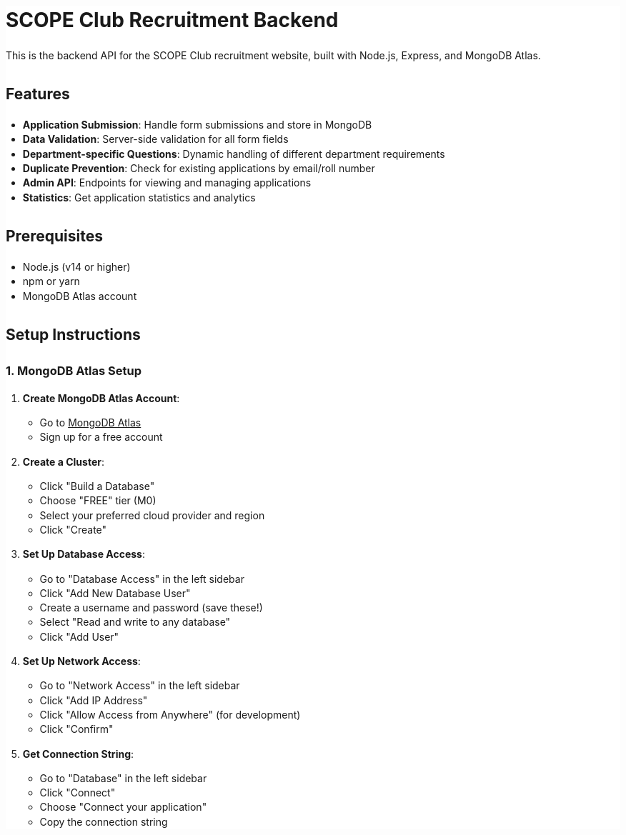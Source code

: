 # SCOPE Club Recruitment Backend

This is the backend API for the SCOPE Club recruitment website, built with Node.js, Express, and MongoDB Atlas.

## Features

- **Application Submission**: Handle form submissions and store in MongoDB
- **Data Validation**: Server-side validation for all form fields
- **Department-specific Questions**: Dynamic handling of different department requirements
- **Duplicate Prevention**: Check for existing applications by email/roll number
- **Admin API**: Endpoints for viewing and managing applications
- **Statistics**: Get application statistics and analytics

## Prerequisites

- Node.js (v14 or higher)
- npm or yarn
- MongoDB Atlas account

## Setup Instructions

### 1. MongoDB Atlas Setup

1. **Create MongoDB Atlas Account**:
   - Go to [MongoDB Atlas](https://www.mongodb.com/atlas)
   - Sign up for a free account

2. **Create a Cluster**:
   - Click "Build a Database"
   - Choose "FREE" tier (M0)
   - Select your preferred cloud provider and region
   - Click "Create"

3. **Set Up Database Access**:
   - Go to "Database Access" in the left sidebar
   - Click "Add New Database User"
   - Create a username and password (save these!)
   - Select "Read and write to any database"
   - Click "Add User"

4. **Set Up Network Access**:
   - Go to "Network Access" in the left sidebar
   - Click "Add IP Address"
   - Click "Allow Access from Anywhere" (for development)
   - Click "Confirm"

5. **Get Connection String**:
   - Go to "Database" in the left sidebar
   - Click "Connect"
   - Choose "Connect your application"
   - Copy the connection string
